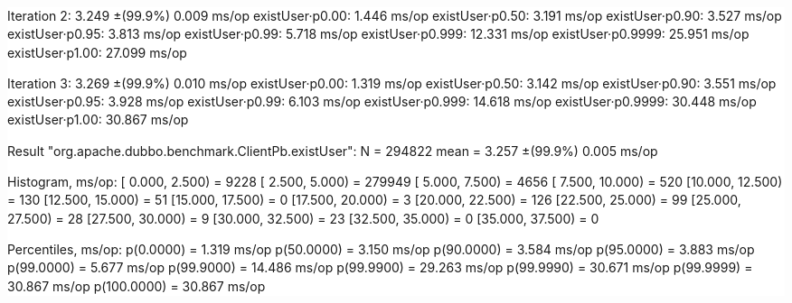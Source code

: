 Iteration   2: 3.249 ±(99.9%) 0.009 ms/op
                 existUser·p0.00:   1.446 ms/op
                 existUser·p0.50:   3.191 ms/op
                 existUser·p0.90:   3.527 ms/op
                 existUser·p0.95:   3.813 ms/op
                 existUser·p0.99:   5.718 ms/op
                 existUser·p0.999:  12.331 ms/op
                 existUser·p0.9999: 25.951 ms/op
                 existUser·p1.00:   27.099 ms/op

Iteration   3: 3.269 ±(99.9%) 0.010 ms/op
                 existUser·p0.00:   1.319 ms/op
                 existUser·p0.50:   3.142 ms/op
                 existUser·p0.90:   3.551 ms/op
                 existUser·p0.95:   3.928 ms/op
                 existUser·p0.99:   6.103 ms/op
                 existUser·p0.999:  14.618 ms/op
                 existUser·p0.9999: 30.448 ms/op
                 existUser·p1.00:   30.867 ms/op



Result "org.apache.dubbo.benchmark.ClientPb.existUser":
  N = 294822
  mean =      3.257 ±(99.9%) 0.005 ms/op

  Histogram, ms/op:
    [ 0.000,  2.500) = 9228 
    [ 2.500,  5.000) = 279949 
    [ 5.000,  7.500) = 4656 
    [ 7.500, 10.000) = 520 
    [10.000, 12.500) = 130 
    [12.500, 15.000) = 51 
    [15.000, 17.500) = 0 
    [17.500, 20.000) = 3 
    [20.000, 22.500) = 126 
    [22.500, 25.000) = 99 
    [25.000, 27.500) = 28 
    [27.500, 30.000) = 9 
    [30.000, 32.500) = 23 
    [32.500, 35.000) = 0 
    [35.000, 37.500) = 0 

  Percentiles, ms/op:
      p(0.0000) =      1.319 ms/op
     p(50.0000) =      3.150 ms/op
     p(90.0000) =      3.584 ms/op
     p(95.0000) =      3.883 ms/op
     p(99.0000) =      5.677 ms/op
     p(99.9000) =     14.486 ms/op
     p(99.9900) =     29.263 ms/op
     p(99.9990) =     30.671 ms/op
     p(99.9999) =     30.867 ms/op
    p(100.0000) =     30.867 ms/op
